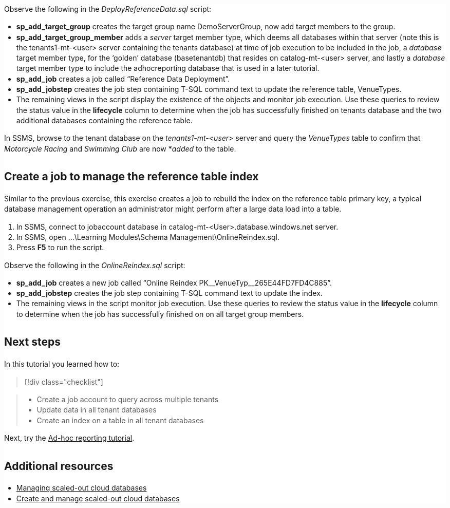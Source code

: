 Observe the following in the *DeployReferenceData.sql* script:
* **sp\_add\_target\_group** creates the target group name DemoServerGroup, now add target members to the group.
* **sp\_add\_target\_group\_member** adds a *server* target member type, which deems all databases within that server (note this is the tenants1-mt-&lt;user&gt; server containing the tenants database) at time of job execution to be included in the job, a *database* target member type, for the ‘golden’ database (basetenantdb) that resides on catalog-mt-&lt;user&gt; server, and lastly a *database* target member type to include the adhocreporting database that is used in a later tutorial.
* **sp\_add\_job** creates a job called “Reference Data Deployment”.
* **sp\_add\_jobstep** creates the job step containing T-SQL command text to update the reference table, VenueTypes.
* The remaining views in the script display the existence of the objects and monitor job execution. Use these queries to review the status value in the **lifecycle** column to determine when the job has successfully finished on tenants database and the two additional databases containing the reference table.

In SSMS, browse to the tenant database on the *tenants1-mt-&lt;user&gt;* server and query the *VenueTypes* table to confirm that *Motorcycle Racing* and *Swimming Club* are now **added* to the table.


## Create a job to manage the reference table index

Similar to the previous exercise, this exercise creates a job to rebuild the index on the reference table primary key, a typical database management operation an administrator might perform after a large data load into a table.


1. In SSMS, connect to jobaccount database in catalog-mt-&lt;User&gt;.database.windows.net server.
2. In SSMS, open …\\Learning Modules\\Schema Management\\OnlineReindex.sql.
3. Press **F5** to run the script.

Observe the following in the *OnlineReindex.sql* script:
* **sp\_add\_job** creates a new job called “Online Reindex PK\_\_VenueTyp\_\_265E44FD7FD4C885”.
* **sp\_add\_jobstep** creates the job step containing T-SQL command text to update the index.
* The remaining views in the script monitor job execution. Use these queries to review the status value in the **lifecycle** column to determine when the job has successfully finished on on all target group members.

## Next steps

In this tutorial you learned how to:

> [!div class="checklist"]

> * Create a job account to query across multiple tenants
> * Update data in all tenant databases
> * Create an index on a table in all tenant databases

Next, try the [Ad-hoc reporting tutorial](saas-multitenantdb-adhoc-reporting.md).


## Additional resources


* [Managing scaled-out cloud databases](sql-database-elastic-jobs-overview.md)
* [Create and manage scaled-out cloud databases](sql-database-elastic-jobs-create-and-manage.md)
